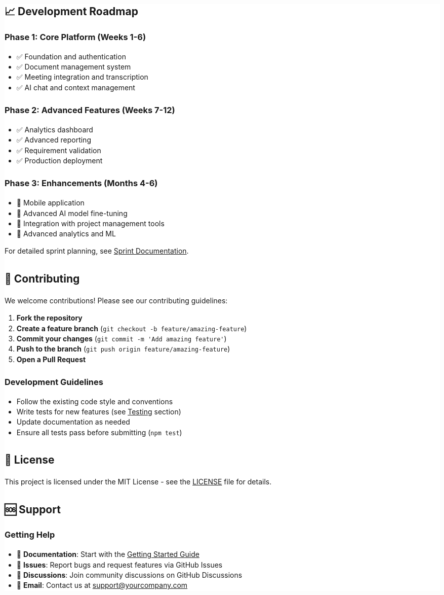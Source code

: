 ## 📈 Development Roadmap

### Phase 1: Core Platform (Weeks 1-6)
- ✅ Foundation and authentication
- ✅ Document management system
- ✅ Meeting integration and transcription
- ✅ AI chat and context management

### Phase 2: Advanced Features (Weeks 7-12)
- ✅ Analytics dashboard
- ✅ Advanced reporting
- ✅ Requirement validation
- ✅ Production deployment

### Phase 3: Enhancements (Months 4-6)
- 🔄 Mobile application
- 🔄 Advanced AI model fine-tuning
- 🔄 Integration with project management tools
- 🔄 Advanced analytics and ML

For detailed sprint planning, see [Sprint Documentation](sprint-doc.md).

## 🤝 Contributing

We welcome contributions! Please see our contributing guidelines:

1. **Fork the repository**
2. **Create a feature branch** (`git checkout -b feature/amazing-feature`)
3. **Commit your changes** (`git commit -m 'Add amazing feature'`)
4. **Push to the branch** (`git push origin feature/amazing-feature`)
5. **Open a Pull Request**

### Development Guidelines
- Follow the existing code style and conventions
- Write tests for new features (see [Testing](#-testing) section)
- Update documentation as needed
- Ensure all tests pass before submitting (`npm test`)

## 📄 License

This project is licensed under the MIT License - see the [LICENSE](LICENSE) file for details.

## 🆘 Support

### Getting Help
- 📖 **Documentation**: Start with the [Getting Started Guide](getting-started.md)
- 🐛 **Issues**: Report bugs and request features via GitHub Issues
- 💬 **Discussions**: Join community discussions on GitHub Discussions
- 📧 **Email**: Contact us at support@yourcompany.com

